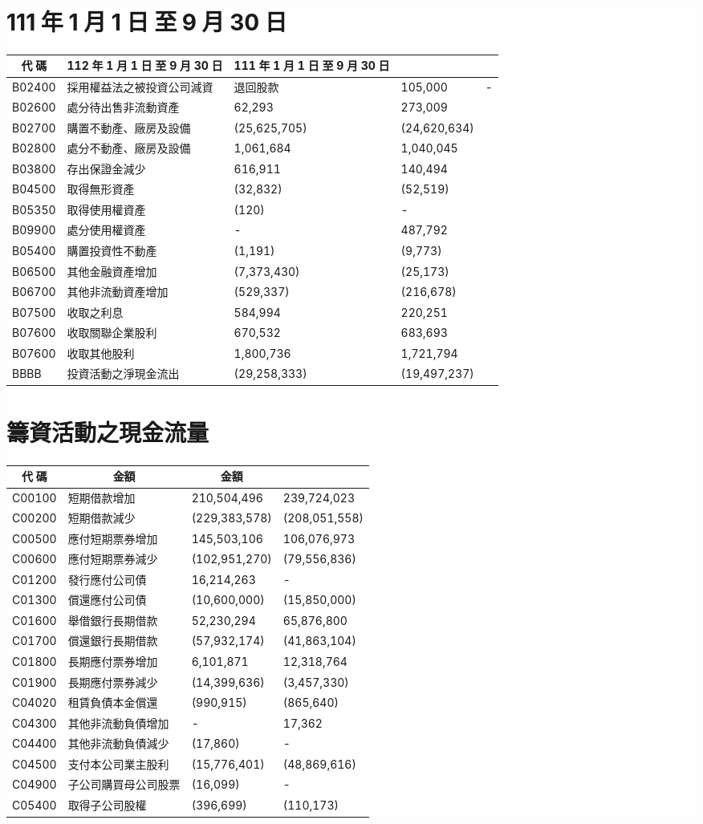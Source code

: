 # 111 年 1 月 1 日 至 9 月 30 日

|代 碼|112 年 1 月 1 日 至 9 月 30 日|111 年 1 月 1 日 至 9 月 30 日| | |
|---|---|---|---|---|
|B02400|採用權益法之被投資公司減資|退回股款|105,000|-|
|B02600|處分待出售非流動資產|62,293|273,009| |
|B02700|購置不動產、廠房及設備|(25,625,705)|(24,620,634)| |
|B02800|處分不動產、廠房及設備|1,061,684|1,040,045| |
|B03800|存出保證金減少|616,911|140,494| |
|B04500|取得無形資產|(32,832)|(52,519)| |
|B05350|取得使用權資產|(120)|-| |
|B09900|處分使用權資產|-|487,792| |
|B05400|購置投資性不動產|(1,191)|(9,773)| |
|B06500|其他金融資產增加|(7,373,430)|(25,173)| |
|B06700|其他非流動資產增加|(529,337)|(216,678)| |
|B07500|收取之利息|584,994|220,251| |
|B07600|收取關聯企業股利|670,532|683,693| |
|B07600|收取其他股利|1,800,736|1,721,794| |
|BBBB|投資活動之淨現金流出|(29,258,333)|(19,497,237)| |

# 籌資活動之現金流量

|代 碼|金額|金額| |
|---|---|---|---|
|C00100|短期借款增加|210,504,496|239,724,023|
|C00200|短期借款減少|(229,383,578)|(208,051,558)|
|C00500|應付短期票券增加|145,503,106|106,076,973|
|C00600|應付短期票券減少|(102,951,270)|(79,556,836)|
|C01200|發行應付公司債|16,214,263|-|
|C01300|償還應付公司債|(10,600,000)|(15,850,000)|
|C01600|舉借銀行長期借款|52,230,294|65,876,800|
|C01700|償還銀行長期借款|(57,932,174)|(41,863,104)|
|C01800|長期應付票券增加|6,101,871|12,318,764|
|C01900|長期應付票券減少|(14,399,636)|(3,457,330)|
|C04020|租賃負債本金償還|(990,915)|(865,640)|
|C04300|其他非流動負債增加|-|17,362|
|C04400|其他非流動負債減少|(17,860)|-|
|C04500|支付本公司業主股利|(15,776,401)|(48,869,616)|
|C04900|子公司購買母公司股票|(16,099)|-|
|C05400|取得子公司股權|(396,699)|(110,173)|